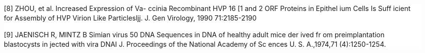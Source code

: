 [8] ZHOU, et al. Increased Expression of Va- ccinia Recombinant HVP 16  [1 and 2 ORF Proteins in Epithel ium Cells Is Suff icient for Assembly of HVP Virion Like Particlesljj. J. Gen Virology, 1990 71:2185-2190

[9] JAENISCH R, MINTZ B Simian virus 50 DNA Sequences in DNA of healthy adult mice der ived fr om preimplantation blastocysts in jected with vira DNAI J. Proceedings of the National Academy of Sc ences U. S. A.,1974,71 (4):1250-1254.